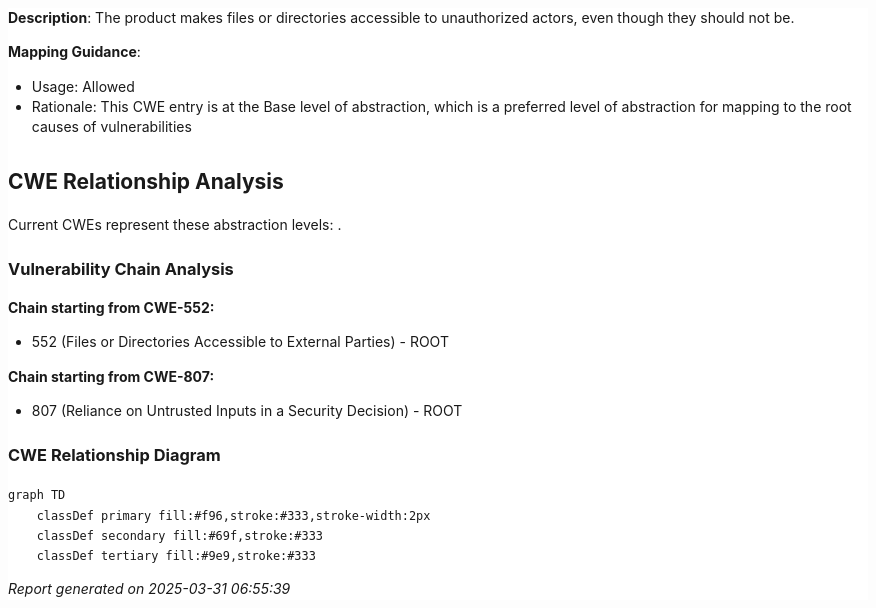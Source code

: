 **Description**:
The product makes files or directories accessible to unauthorized actors, even though they should not be.

**Mapping Guidance**:
- Usage: Allowed
- Rationale: This CWE entry is at the Base level of abstraction, which is a preferred level of abstraction for mapping to the root causes of vulnerabilities


## CWE Relationship Analysis

Current CWEs represent these abstraction levels: .


### Vulnerability Chain Analysis

**Chain starting from CWE-552:**
- 552 (Files or Directories Accessible to External Parties) - ROOT


**Chain starting from CWE-807:**
- 807 (Reliance on Untrusted Inputs in a Security Decision) - ROOT



### CWE Relationship Diagram

```mermaid
graph TD
    classDef primary fill:#f96,stroke:#333,stroke-width:2px
    classDef secondary fill:#69f,stroke:#333
    classDef tertiary fill:#9e9,stroke:#333
```



*Report generated on 2025-03-31 06:55:39*
